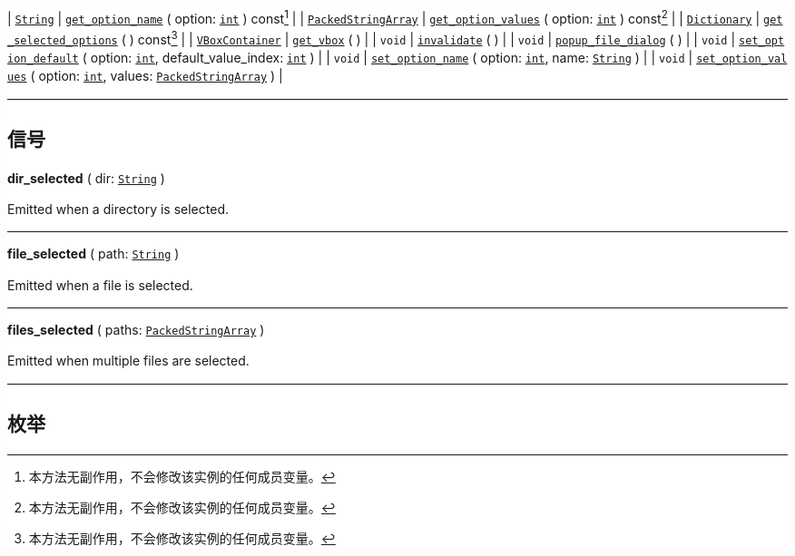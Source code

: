 | [`String`](class_string.md)                       | [`get_option_name`](class_editorfiledialog.md#class_editorfiledialog_method_get_option_name) ( option: [`int`](class_int.md) ) const[^const]                                                                                    |
| [`PackedStringArray`](class_packedstringarray.md) | [`get_option_values`](class_editorfiledialog.md#class_editorfiledialog_method_get_option_values) ( option: [`int`](class_int.md) ) const[^const]                                                                                |
| [`Dictionary`](class_dictionary.md)               | [`get_selected_options`](class_editorfiledialog.md#class_editorfiledialog_method_get_selected_options) ( ) const[^const]                                                                                                        |
| [`VBoxContainer`](class_vboxcontainer.md)         | [`get_vbox`](class_editorfiledialog.md#class_editorfiledialog_method_get_vbox) ( )                                                                                                                                              |
| `void`                                            | [`invalidate`](class_editorfiledialog.md#class_editorfiledialog_method_invalidate) ( )                                                                                                                                          |
| `void`                                            | [`popup_file_dialog`](class_editorfiledialog.md#class_editorfiledialog_method_popup_file_dialog) ( )                                                                                                                            |
| `void`                                            | [`set_option_default`](class_editorfiledialog.md#class_editorfiledialog_method_set_option_default) ( option: [`int`](class_int.md), default_value_index: [`int`](class_int.md) )                                                |
| `void`                                            | [`set_option_name`](class_editorfiledialog.md#class_editorfiledialog_method_set_option_name) ( option: [`int`](class_int.md), name: [`String`](class_string.md) )                                                               |
| `void`                                            | [`set_option_values`](class_editorfiledialog.md#class_editorfiledialog_method_set_option_values) ( option: [`int`](class_int.md), values: [`PackedStringArray`](class_packedstringarray.md) )                                   |



---

## 信号

<div id="_class_class_editorfiledialog_signal_dir_selected"></div>

**dir_selected** ( dir: [`String`](class_string.md) ) <div id="class_editorfiledialog_signal_dir_selected"></div>

Emitted when a directory is selected.



---

<div id="_class_class_editorfiledialog_signal_file_selected"></div>

**file_selected** ( path: [`String`](class_string.md) ) <div id="class_editorfiledialog_signal_file_selected"></div>

Emitted when a file is selected.



---

<div id="_class_class_editorfiledialog_signal_files_selected"></div>

**files_selected** ( paths: [`PackedStringArray`](class_packedstringarray.md) ) <div id="class_editorfiledialog_signal_files_selected"></div>

Emitted when multiple files are selected.



---

## 枚举

<div id="_class_enum_editorfiledialog_filemode"></div>


[^virtual]: 本方法通常需要用户覆盖才能生效。
[^const]: 本方法无副作用，不会修改该实例的任何成员变量。
[^vararg]: 本方法除了能接受在此处描述的参数外，还能够继续接受任意数量的参数。
[^constructor]: 本方法用于构造某个类型。
[^static]: 调用本方法无需实例，可直接使用类名进行调用。
[^operator]: 本方法描述的是使用本类型作为左操作数的有效运算符。
[^bitfield]: 这个值是由下列位标志构成位掩码的整数。
[^void]: 无返回值。